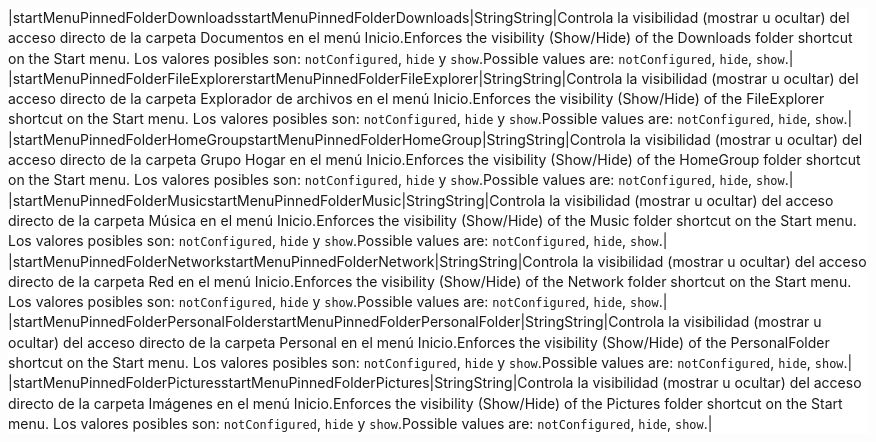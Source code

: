 |<span data-ttu-id="ab995-503">startMenuPinnedFolderDownloads</span><span class="sxs-lookup"><span data-stu-id="ab995-503">startMenuPinnedFolderDownloads</span></span>|<span data-ttu-id="ab995-504">String</span><span class="sxs-lookup"><span data-stu-id="ab995-504">String</span></span>|<span data-ttu-id="ab995-505">Controla la visibilidad (mostrar u ocultar) del acceso directo de la carpeta Documentos en el menú Inicio.</span><span class="sxs-lookup"><span data-stu-id="ab995-505">Enforces the visibility (Show/Hide) of the Downloads folder shortcut on the Start menu.</span></span> <span data-ttu-id="ab995-506">Los valores posibles son: `notConfigured`, `hide` y `show`.</span><span class="sxs-lookup"><span data-stu-id="ab995-506">Possible values are: `notConfigured`, `hide`, `show`.</span></span>|
|<span data-ttu-id="ab995-507">startMenuPinnedFolderFileExplorer</span><span class="sxs-lookup"><span data-stu-id="ab995-507">startMenuPinnedFolderFileExplorer</span></span>|<span data-ttu-id="ab995-508">String</span><span class="sxs-lookup"><span data-stu-id="ab995-508">String</span></span>|<span data-ttu-id="ab995-509">Controla la visibilidad (mostrar u ocultar) del acceso directo de la carpeta Explorador de archivos en el menú Inicio.</span><span class="sxs-lookup"><span data-stu-id="ab995-509">Enforces the visibility (Show/Hide) of the FileExplorer shortcut on the Start menu.</span></span> <span data-ttu-id="ab995-510">Los valores posibles son: `notConfigured`, `hide` y `show`.</span><span class="sxs-lookup"><span data-stu-id="ab995-510">Possible values are: `notConfigured`, `hide`, `show`.</span></span>|
|<span data-ttu-id="ab995-511">startMenuPinnedFolderHomeGroup</span><span class="sxs-lookup"><span data-stu-id="ab995-511">startMenuPinnedFolderHomeGroup</span></span>|<span data-ttu-id="ab995-512">String</span><span class="sxs-lookup"><span data-stu-id="ab995-512">String</span></span>|<span data-ttu-id="ab995-513">Controla la visibilidad (mostrar u ocultar) del acceso directo de la carpeta Grupo Hogar en el menú Inicio.</span><span class="sxs-lookup"><span data-stu-id="ab995-513">Enforces the visibility (Show/Hide) of the HomeGroup folder shortcut on the Start menu.</span></span> <span data-ttu-id="ab995-514">Los valores posibles son: `notConfigured`, `hide` y `show`.</span><span class="sxs-lookup"><span data-stu-id="ab995-514">Possible values are: `notConfigured`, `hide`, `show`.</span></span>|
|<span data-ttu-id="ab995-515">startMenuPinnedFolderMusic</span><span class="sxs-lookup"><span data-stu-id="ab995-515">startMenuPinnedFolderMusic</span></span>|<span data-ttu-id="ab995-516">String</span><span class="sxs-lookup"><span data-stu-id="ab995-516">String</span></span>|<span data-ttu-id="ab995-517">Controla la visibilidad (mostrar u ocultar) del acceso directo de la carpeta Música en el menú Inicio.</span><span class="sxs-lookup"><span data-stu-id="ab995-517">Enforces the visibility (Show/Hide) of the Music folder shortcut on the Start menu.</span></span> <span data-ttu-id="ab995-518">Los valores posibles son: `notConfigured`, `hide` y `show`.</span><span class="sxs-lookup"><span data-stu-id="ab995-518">Possible values are: `notConfigured`, `hide`, `show`.</span></span>|
|<span data-ttu-id="ab995-519">startMenuPinnedFolderNetwork</span><span class="sxs-lookup"><span data-stu-id="ab995-519">startMenuPinnedFolderNetwork</span></span>|<span data-ttu-id="ab995-520">String</span><span class="sxs-lookup"><span data-stu-id="ab995-520">String</span></span>|<span data-ttu-id="ab995-521">Controla la visibilidad (mostrar u ocultar) del acceso directo de la carpeta Red en el menú Inicio.</span><span class="sxs-lookup"><span data-stu-id="ab995-521">Enforces the visibility (Show/Hide) of the Network folder shortcut on the Start menu.</span></span> <span data-ttu-id="ab995-522">Los valores posibles son: `notConfigured`, `hide` y `show`.</span><span class="sxs-lookup"><span data-stu-id="ab995-522">Possible values are: `notConfigured`, `hide`, `show`.</span></span>|
|<span data-ttu-id="ab995-523">startMenuPinnedFolderPersonalFolder</span><span class="sxs-lookup"><span data-stu-id="ab995-523">startMenuPinnedFolderPersonalFolder</span></span>|<span data-ttu-id="ab995-524">String</span><span class="sxs-lookup"><span data-stu-id="ab995-524">String</span></span>|<span data-ttu-id="ab995-525">Controla la visibilidad (mostrar u ocultar) del acceso directo de la carpeta Personal en el menú Inicio.</span><span class="sxs-lookup"><span data-stu-id="ab995-525">Enforces the visibility (Show/Hide) of the PersonalFolder shortcut on the Start menu.</span></span> <span data-ttu-id="ab995-526">Los valores posibles son: `notConfigured`, `hide` y `show`.</span><span class="sxs-lookup"><span data-stu-id="ab995-526">Possible values are: `notConfigured`, `hide`, `show`.</span></span>|
|<span data-ttu-id="ab995-527">startMenuPinnedFolderPictures</span><span class="sxs-lookup"><span data-stu-id="ab995-527">startMenuPinnedFolderPictures</span></span>|<span data-ttu-id="ab995-528">String</span><span class="sxs-lookup"><span data-stu-id="ab995-528">String</span></span>|<span data-ttu-id="ab995-529">Controla la visibilidad (mostrar u ocultar) del acceso directo de la carpeta Imágenes en el menú Inicio.</span><span class="sxs-lookup"><span data-stu-id="ab995-529">Enforces the visibility (Show/Hide) of the Pictures folder shortcut on the Start menu.</span></span> <span data-ttu-id="ab995-530">Los valores posibles son: `notConfigured`, `hide` y `show`.</span><span class="sxs-lookup"><span data-stu-id="ab995-530">Possible values are: `notConfigured`, `hide`, `show`.</span></span>|